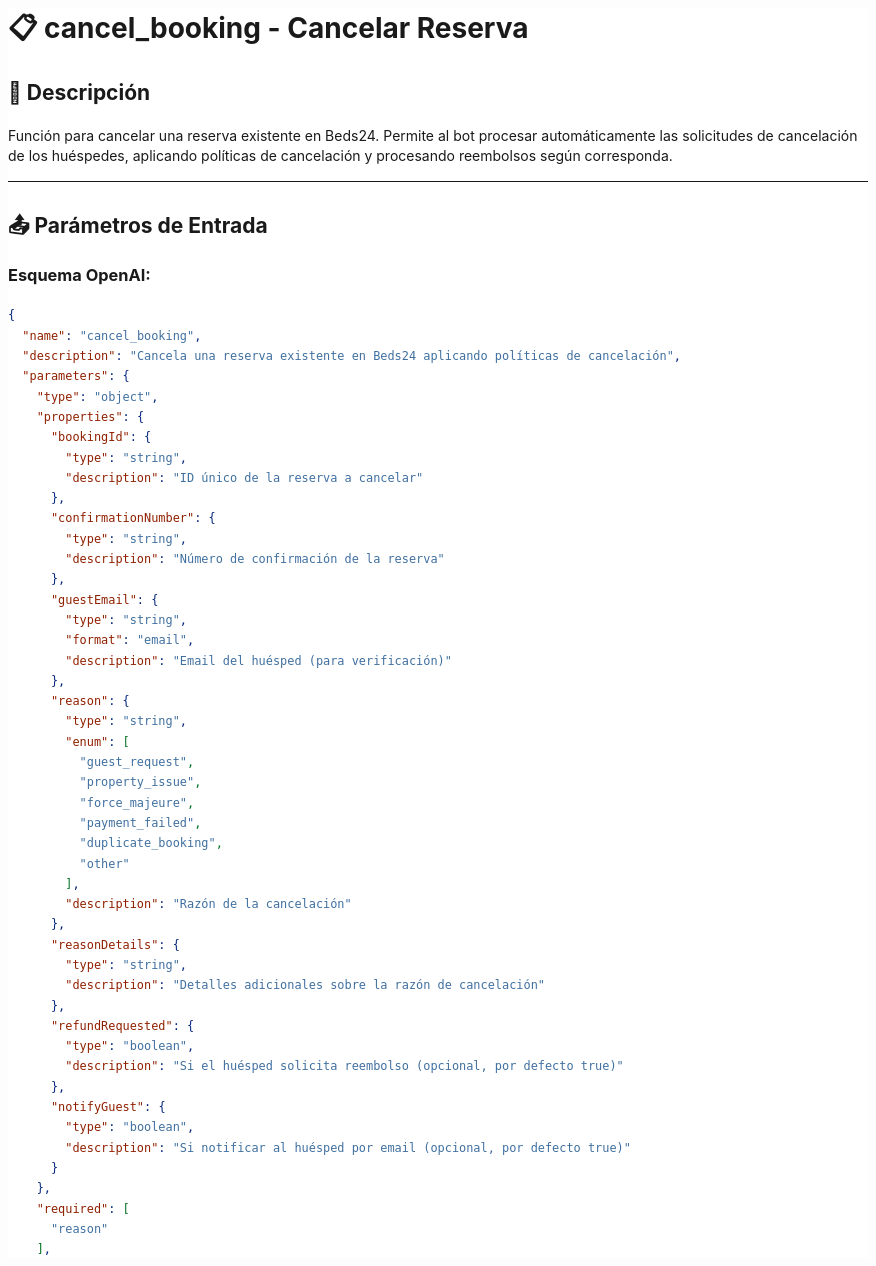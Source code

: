 # 📋 cancel_booking - Cancelar Reserva

## 🎯 Descripción

Función para cancelar una reserva existente en Beds24. Permite al bot procesar automáticamente las solicitudes de cancelación de los huéspedes, aplicando políticas de cancelación y procesando reembolsos según corresponda.

---

## 📤 Parámetros de Entrada

### **Esquema OpenAI:**
```json
{
  "name": "cancel_booking",
  "description": "Cancela una reserva existente en Beds24 aplicando políticas de cancelación",
  "parameters": {
    "type": "object",
    "properties": {
      "bookingId": {
        "type": "string",
        "description": "ID único de la reserva a cancelar"
      },
      "confirmationNumber": {
        "type": "string",
        "description": "Número de confirmación de la reserva"
      },
      "guestEmail": {
        "type": "string",
        "format": "email",
        "description": "Email del huésped (para verificación)"
      },
      "reason": {
        "type": "string",
        "enum": [
          "guest_request",
          "property_issue",
          "force_majeure",
          "payment_failed",
          "duplicate_booking",
          "other"
        ],
        "description": "Razón de la cancelación"
      },
      "reasonDetails": {
        "type": "string",
        "description": "Detalles adicionales sobre la razón de cancelación"
      },
      "refundRequested": {
        "type": "boolean",
        "description": "Si el huésped solicita reembolso (opcional, por defecto true)"
      },
      "notifyGuest": {
        "type": "boolean",
        "description": "Si notificar al huésped por email (opcional, por defecto true)"
      }
    },
    "required": [
      "reason"
    ],
```